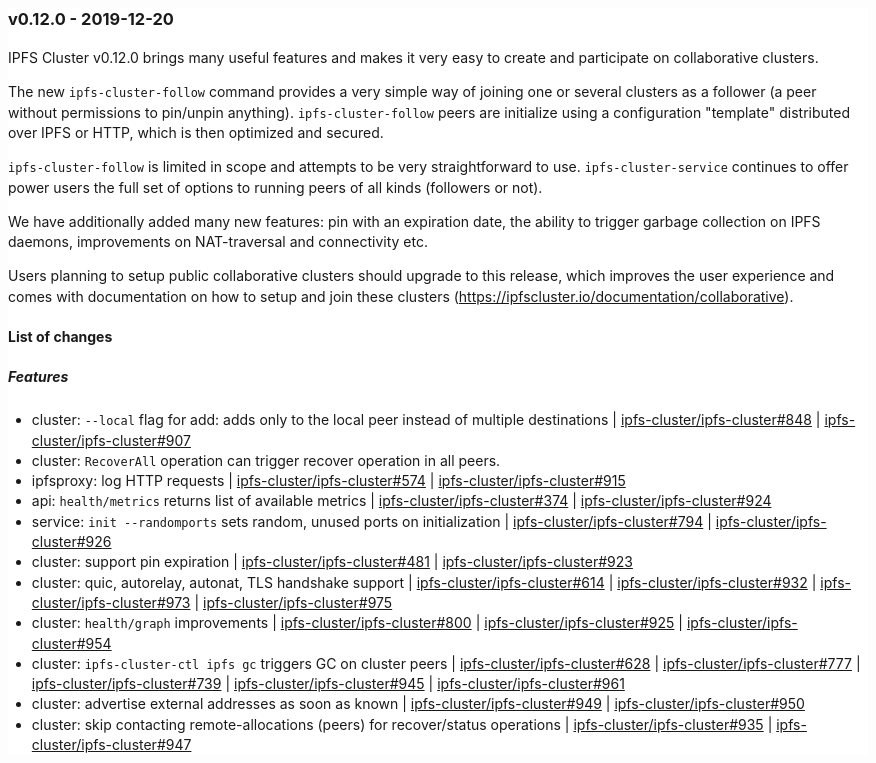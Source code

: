 
### v0.12.0 - 2019-12-20

IPFS Cluster v0.12.0 brings many useful features and makes it very easy to
create and participate on collaborative clusters.

The new `ipfs-cluster-follow` command provides a very simple way of joining
one or several clusters as a follower (a peer without permissions to pin/unpin
anything). `ipfs-cluster-follow` peers are initialize using a configuration
"template" distributed over IPFS or HTTP, which is then optimized and secured.

`ipfs-cluster-follow` is limited in scope and attempts to be very
straightforward to use. `ipfs-cluster-service` continues to offer power users
the full set of options to running peers of all kinds (followers or not).

We have additionally added many new features: pin with an expiration date, the
ability to trigger garbage collection on IPFS daemons, improvements on
NAT-traversal and connectivity etc.

Users planning to setup public collaborative clusters should upgrade to this
release, which improves the user experience and comes with documentation on
how to setup and join these clusters
(https://ipfscluster.io/documentation/collaborative).


#### List of changes

##### Features

* cluster: `--local` flag for add: adds only to the local peer instead of multiple destinations | [ipfs-cluster/ipfs-cluster#848](https://github.com/ipfs-cluster/ipfs-cluster/issues/848) | [ipfs-cluster/ipfs-cluster#907](https://github.com/ipfs-cluster/ipfs-cluster/issues/907)
* cluster: `RecoverAll` operation can trigger recover operation in all peers.
* ipfsproxy: log HTTP requests | [ipfs-cluster/ipfs-cluster#574](https://github.com/ipfs-cluster/ipfs-cluster/issues/574) | [ipfs-cluster/ipfs-cluster#915](https://github.com/ipfs-cluster/ipfs-cluster/issues/915)
* api: `health/metrics` returns list of available metrics | [ipfs-cluster/ipfs-cluster#374](https://github.com/ipfs-cluster/ipfs-cluster/issues/374) | [ipfs-cluster/ipfs-cluster#924](https://github.com/ipfs-cluster/ipfs-cluster/issues/924)
* service: `init --randomports` sets random, unused ports on initialization | [ipfs-cluster/ipfs-cluster#794](https://github.com/ipfs-cluster/ipfs-cluster/issues/794) | [ipfs-cluster/ipfs-cluster#926](https://github.com/ipfs-cluster/ipfs-cluster/issues/926)
* cluster: support pin expiration | [ipfs-cluster/ipfs-cluster#481](https://github.com/ipfs-cluster/ipfs-cluster/issues/481) | [ipfs-cluster/ipfs-cluster#923](https://github.com/ipfs-cluster/ipfs-cluster/issues/923)
* cluster: quic, autorelay, autonat, TLS handshake support | [ipfs-cluster/ipfs-cluster#614](https://github.com/ipfs-cluster/ipfs-cluster/issues/614) | [ipfs-cluster/ipfs-cluster#932](https://github.com/ipfs-cluster/ipfs-cluster/issues/932) | [ipfs-cluster/ipfs-cluster#973](https://github.com/ipfs-cluster/ipfs-cluster/issues/973) | [ipfs-cluster/ipfs-cluster#975](https://github.com/ipfs-cluster/ipfs-cluster/issues/975)
* cluster: `health/graph` improvements | [ipfs-cluster/ipfs-cluster#800](https://github.com/ipfs-cluster/ipfs-cluster/issues/800) | [ipfs-cluster/ipfs-cluster#925](https://github.com/ipfs-cluster/ipfs-cluster/issues/925) | [ipfs-cluster/ipfs-cluster#954](https://github.com/ipfs-cluster/ipfs-cluster/issues/954)
* cluster: `ipfs-cluster-ctl ipfs gc` triggers GC on cluster peers | [ipfs-cluster/ipfs-cluster#628](https://github.com/ipfs-cluster/ipfs-cluster/issues/628) | [ipfs-cluster/ipfs-cluster#777](https://github.com/ipfs-cluster/ipfs-cluster/issues/777) | [ipfs-cluster/ipfs-cluster#739](https://github.com/ipfs-cluster/ipfs-cluster/issues/739) | [ipfs-cluster/ipfs-cluster#945](https://github.com/ipfs-cluster/ipfs-cluster/issues/945) | [ipfs-cluster/ipfs-cluster#961](https://github.com/ipfs-cluster/ipfs-cluster/issues/961)
* cluster: advertise external addresses as soon as known | [ipfs-cluster/ipfs-cluster#949](https://github.com/ipfs-cluster/ipfs-cluster/issues/949) | [ipfs-cluster/ipfs-cluster#950](https://github.com/ipfs-cluster/ipfs-cluster/issues/950)
* cluster: skip contacting remote-allocations (peers) for recover/status operations | [ipfs-cluster/ipfs-cluster#935](https://github.com/ipfs-cluster/ipfs-cluster/issues/935) | [ipfs-cluster/ipfs-cluster#947](https://github.com/ipfs-cluster/ipfs-cluster/issues/947)
